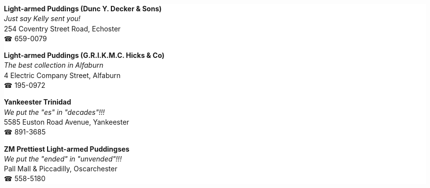 **Light-armed Puddings (Dunc Y. Decker & Sons)**  
_Just say Kelly sent you!_  
254 Coventry Street Road, Echoster  
☎ 659-0079

**Light-armed Puddings (G.R.I.K.M.C. Hicks & Co)**  
_The best collection in Alfaburn_  
4 Electric Company Street, Alfaburn  
☎ 195-0972

**Yankeester Trinidad**  
_We put the "es" in "decades"!!!_  
5585 Euston Road Avenue, Yankeester  
☎ 891-3685

**ZM Prettiest Light-armed Puddingses**  
_We put the "ended" in "unvended"!!!_  
Pall Mall & Piccadilly, Oscarchester  
☎ 558-5180

